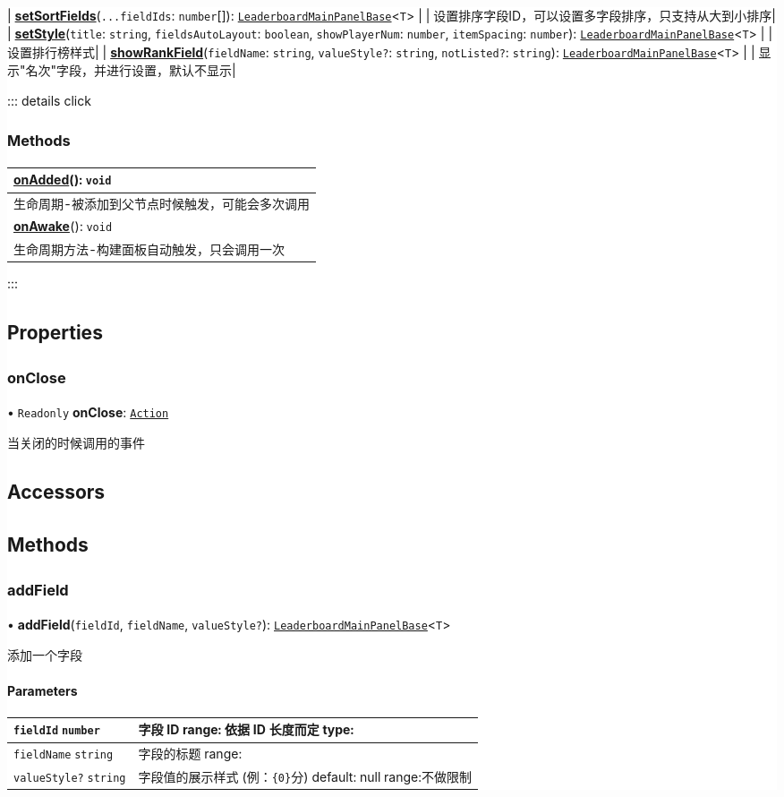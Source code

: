 | **[setSortFields](mwext.LeaderboardMainPanelBase.md#setsortfields)**(`...fieldIds`: `number`[]): [`LeaderboardMainPanelBase`](mwext.LeaderboardMainPanelBase.md)<`T`\> <Badge type="tip" text="client" />  |
| 设置排序字段ID，可以设置多字段排序，只支持从大到小排序|
| **[setStyle](mwext.LeaderboardMainPanelBase.md#setstyle)**(`title`: `string`, `fieldsAutoLayout`: `boolean`, `showPlayerNum`: `number`, `itemSpacing`: `number`): [`LeaderboardMainPanelBase`](mwext.LeaderboardMainPanelBase.md)<`T`\> <Badge type="tip" text="client" />  |
| 设置排行榜样式|
| **[showRankField](mwext.LeaderboardMainPanelBase.md#showrankfield)**(`fieldName`: `string`, `valueStyle?`: `string`, `notListed?`: `string`): [`LeaderboardMainPanelBase`](mwext.LeaderboardMainPanelBase.md)<`T`\> <Badge type="tip" text="client" />  |
| 显示"名次"字段，并进行设置，默认不显示|


::: details click
### Methods <Score text="Methods" /> 
| **[onAdded](mwext.BasePanel.md#onadded)**(): `void` <Badge type="tip" text="client" />  |
| :-----|
| 生命周期-被添加到父节点时候触发，可能会多次调用|
| **[onAwake](mwext.BasePanel.md#onawake)**(): `void` <Badge type="tip" text="client" />  |
| 生命周期方法-构建面板自动触发，只会调用一次|
:::


## Properties

### onClose <Score text="onClose" /> 

• `Readonly` **onClose**: [`Action`](mw.Action.md)

当关闭的时候调用的事件

## Accessors

## Methods

### addField <Score text="addField" /> 

• **addField**(`fieldId`, `fieldName`, `valueStyle?`): [`LeaderboardMainPanelBase`](mwext.LeaderboardMainPanelBase.md)<`T`\> <Badge type="tip" text="client" />

添加一个字段

#### Parameters

| `fieldId` `number` |  字段 ID range: 依据 ID 长度而定 type: |
| :------ | :------ |
| `fieldName` `string` |  字段的标题 range: |
| `valueStyle?` `string` |  字段值的展示样式 (例：`{0}`分) default: null range:不做限制 |
